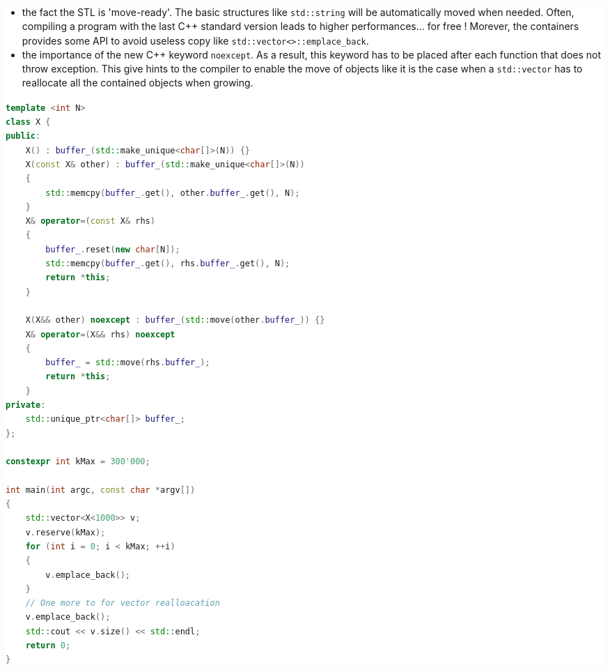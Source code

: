 - the fact the STL is 'move-ready'. The basic structures like `std::string`
will be automatically moved when needed. Often, compiling a program with the
last C++ standard version leads to higher performances... for free ! Morever,
the containers provides some API to avoid useless copy like
`std::vector<>::emplace_back`.
- the importance of the new C++ keyword `noexcept`. As a result, this keyword
has to be placed after each function that does not throw exception. This give
hints to the compiler to enable the move of objects like it is the case when a
`std::vector` has to reallocate all the contained objects when growing.

```cpp
template <int N>
class X {
public:
    X() : buffer_(std::make_unique<char[]>(N)) {}
    X(const X& other) : buffer_(std::make_unique<char[]>(N))
    {
        std::memcpy(buffer_.get(), other.buffer_.get(), N);
    }
    X& operator=(const X& rhs)
    {
        buffer_.reset(new char[N]);
        std::memcpy(buffer_.get(), rhs.buffer_.get(), N);
        return *this;
    }

    X(X&& other) noexcept : buffer_(std::move(other.buffer_)) {}
    X& operator=(X&& rhs) noexcept
    {
        buffer_ = std::move(rhs.buffer_);
        return *this;
    }
private:
    std::unique_ptr<char[]> buffer_;
};

constexpr int kMax = 300'000;

int main(int argc, const char *argv[])
{
    std::vector<X<1000>> v;
    v.reserve(kMax);
    for (int i = 0; i < kMax; ++i)
    {
        v.emplace_back();
    }
    // One more to for vector realloacation
    v.emplace_back();
    std::cout << v.size() << std::endl;
    return 0;
}
```

